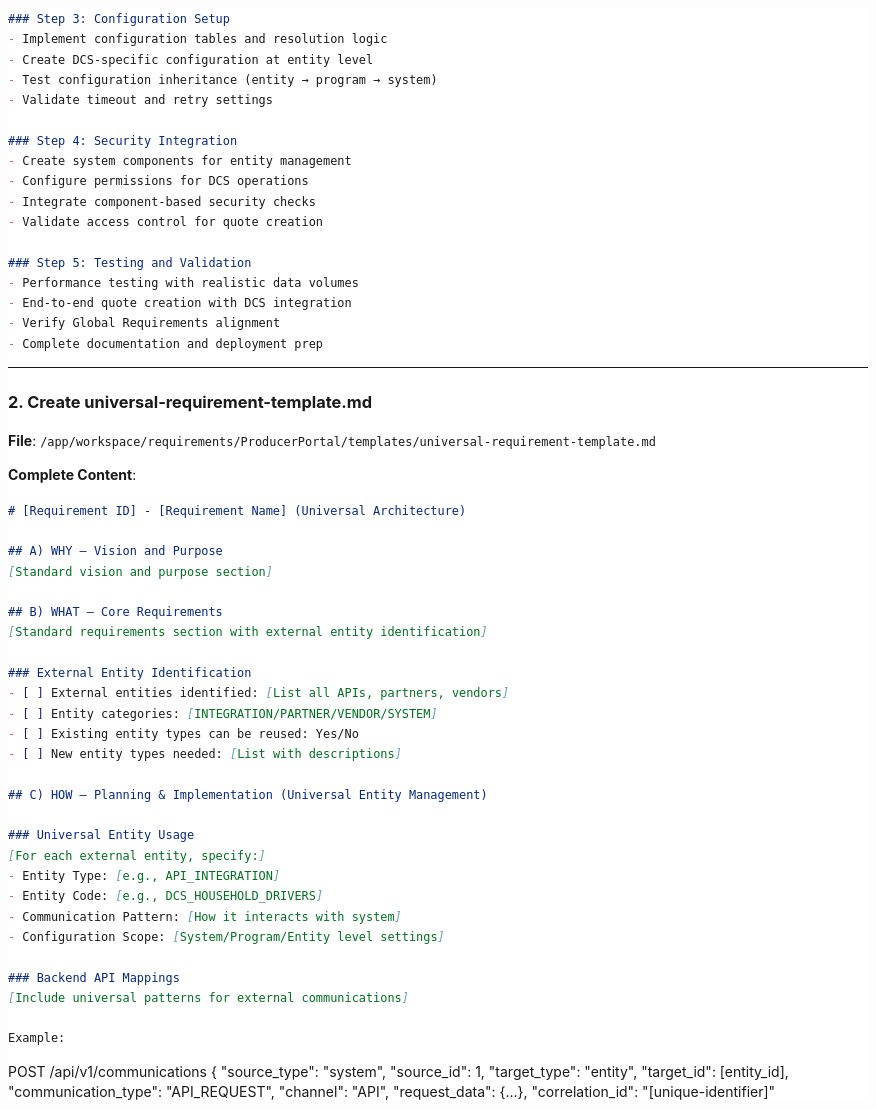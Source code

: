```markdown
### Step 3: Configuration Setup  
- Implement configuration tables and resolution logic
- Create DCS-specific configuration at entity level
- Test configuration inheritance (entity → program → system)
- Validate timeout and retry settings

### Step 4: Security Integration
- Create system components for entity management
- Configure permissions for DCS operations
- Integrate component-based security checks
- Validate access control for quote creation

### Step 5: Testing and Validation
- Performance testing with realistic data volumes
- End-to-end quote creation with DCS integration
- Verify Global Requirements alignment
- Complete documentation and deployment prep
```

---

### 2. Create universal-requirement-template.md
**File**: `/app/workspace/requirements/ProducerPortal/templates/universal-requirement-template.md`

**Complete Content**:
```markdown
# [Requirement ID] - [Requirement Name] (Universal Architecture)

## A) WHY – Vision and Purpose
[Standard vision and purpose section]

## B) WHAT – Core Requirements  
[Standard requirements section with external entity identification]

### External Entity Identification
- [ ] External entities identified: [List all APIs, partners, vendors]
- [ ] Entity categories: [INTEGRATION/PARTNER/VENDOR/SYSTEM]
- [ ] Existing entity types can be reused: Yes/No
- [ ] New entity types needed: [List with descriptions]

## C) HOW – Planning & Implementation (Universal Entity Management)

### Universal Entity Usage
[For each external entity, specify:]
- Entity Type: [e.g., API_INTEGRATION]
- Entity Code: [e.g., DCS_HOUSEHOLD_DRIVERS]
- Communication Pattern: [How it interacts with system]
- Configuration Scope: [System/Program/Entity level settings]

### Backend API Mappings
[Include universal patterns for external communications]

Example:
```
POST /api/v1/communications
{
  "source_type": "system",
  "source_id": 1,
  "target_type": "entity",
  "target_id": [entity_id],
  "communication_type": "API_REQUEST",
  "channel": "API",
  "request_data": {...},
  "correlation_id": "[unique-identifier]"